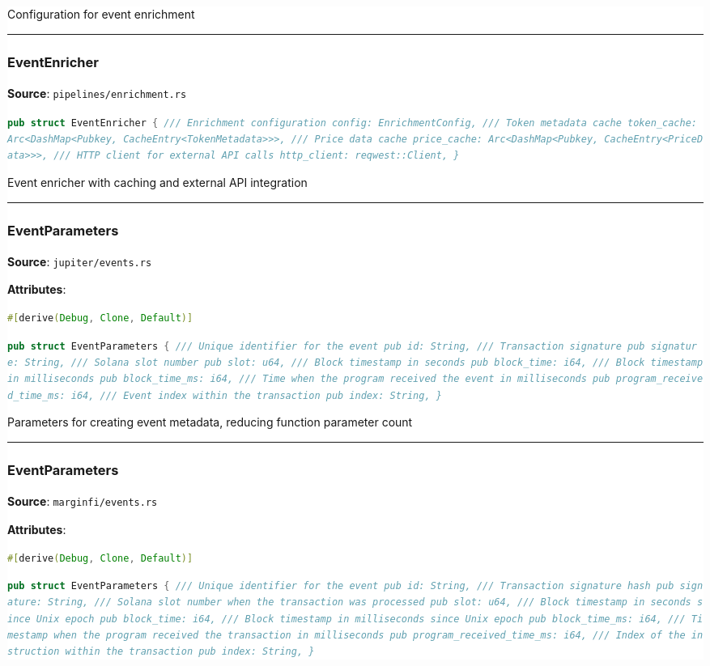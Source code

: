 Configuration for event enrichment

---

### EventEnricher

**Source**: `pipelines/enrichment.rs`

```rust
pub struct EventEnricher { /// Enrichment configuration config: EnrichmentConfig, /// Token metadata cache token_cache: Arc<DashMap<Pubkey, CacheEntry<TokenMetadata>>>, /// Price data cache price_cache: Arc<DashMap<Pubkey, CacheEntry<PriceData>>>, /// HTTP client for external API calls http_client: reqwest::Client, }
```

Event enricher with caching and external API integration

---

### EventParameters

**Source**: `jupiter/events.rs`

**Attributes**:
```rust
#[derive(Debug, Clone, Default)]
```

```rust
pub struct EventParameters { /// Unique identifier for the event pub id: String, /// Transaction signature pub signature: String, /// Solana slot number pub slot: u64, /// Block timestamp in seconds pub block_time: i64, /// Block timestamp in milliseconds pub block_time_ms: i64, /// Time when the program received the event in milliseconds pub program_received_time_ms: i64, /// Event index within the transaction pub index: String, }
```

Parameters for creating event metadata, reducing function parameter count

---

### EventParameters

**Source**: `marginfi/events.rs`

**Attributes**:
```rust
#[derive(Debug, Clone, Default)]
```

```rust
pub struct EventParameters { /// Unique identifier for the event pub id: String, /// Transaction signature hash pub signature: String, /// Solana slot number when the transaction was processed pub slot: u64, /// Block timestamp in seconds since Unix epoch pub block_time: i64, /// Block timestamp in milliseconds since Unix epoch pub block_time_ms: i64, /// Timestamp when the program received the transaction in milliseconds pub program_received_time_ms: i64, /// Index of the instruction within the transaction pub index: String, }
```
